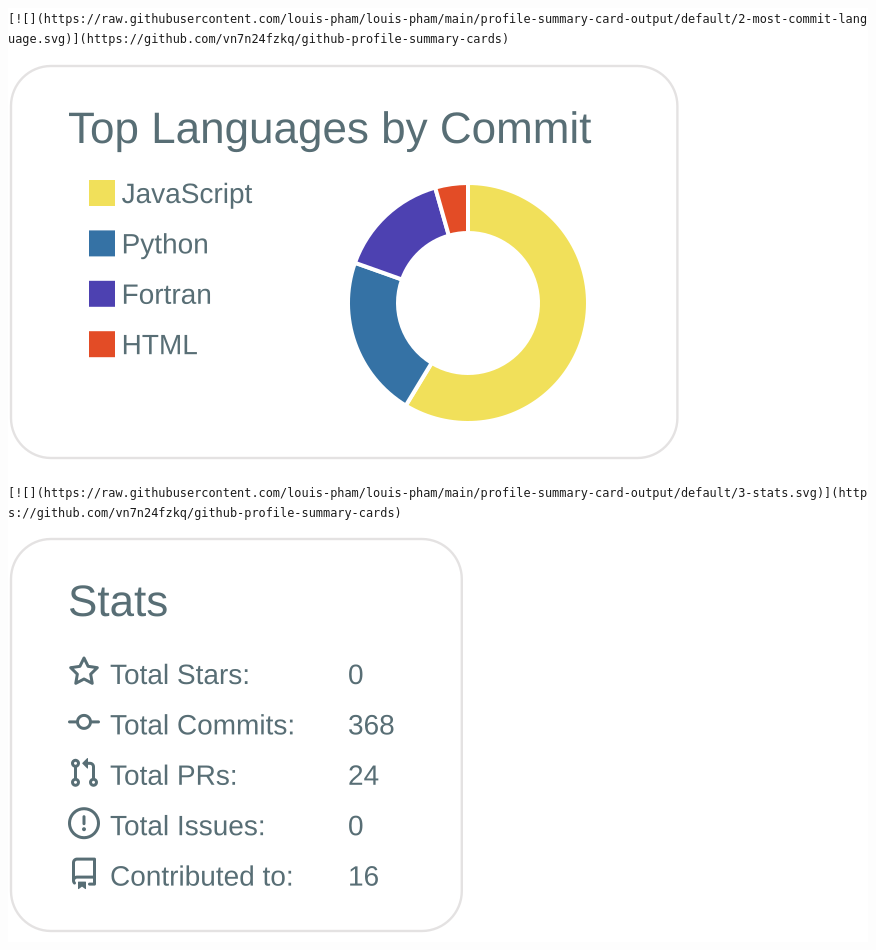 
```
[![](https://raw.githubusercontent.com/louis-pham/louis-pham/main/profile-summary-card-output/default/2-most-commit-language.svg)](https://github.com/vn7n24fzkq/github-profile-summary-cards)
```
![](https://raw.githubusercontent.com/louis-pham/louis-pham/main/profile-summary-card-output/default/2-most-commit-language.svg)


```
[![](https://raw.githubusercontent.com/louis-pham/louis-pham/main/profile-summary-card-output/default/3-stats.svg)](https://github.com/vn7n24fzkq/github-profile-summary-cards)
```
![](https://raw.githubusercontent.com/louis-pham/louis-pham/main/profile-summary-card-output/default/3-stats.svg)
